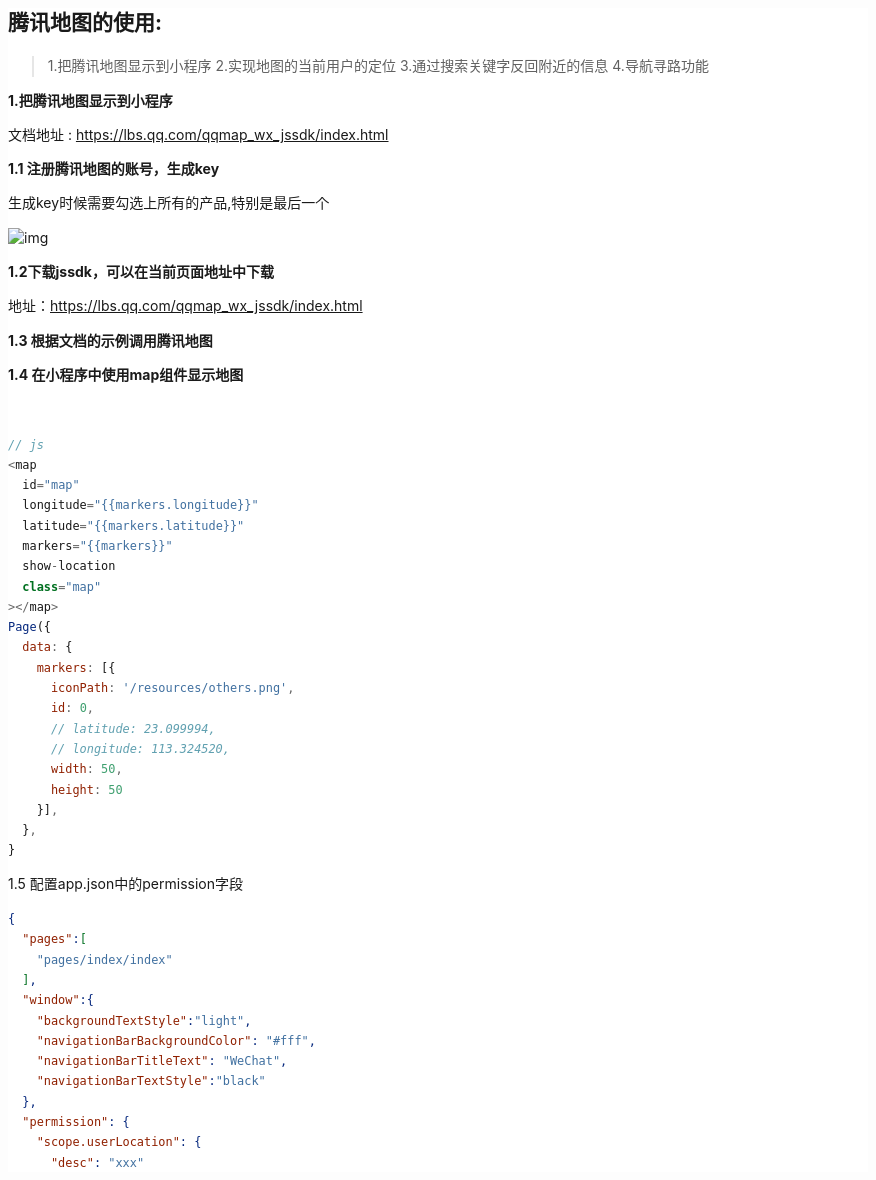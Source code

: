 
## 腾讯地图的使用:


>1.把腾讯地图显示到小程序
>2.实现地图的当前用户的定位
>3.通过搜索关键字反回附近的信息
>4.导航寻路功能

 

**1.把腾讯地图显示到小程序**

文档地址 : <https://lbs.qq.com/qqmap_wx_jssdk/index.html>

**1.1 注册腾讯地图的账号，生成key**

生成key时候需要勾选上所有的产品,特别是最后一个

![img](http://zhanglong292383147.gitee.io/picture_images/picture/smallRoutine/6.png) 

**1.2下载jssdk，可以在当前页面地址中下载**

地址：<https://lbs.qq.com/qqmap_wx_jssdk/index.html>

**1.3 根据文档的示例调用腾讯地图**

**1.4 在小程序中使用map组件显示地图**


​
```js
// js
<map
  id="map"
  longitude="{{markers.longitude}}"
  latitude="{{markers.latitude}}"
  markers="{{markers}}"
  show-location
  class="map"
></map>
Page({
  data: {
    markers: [{
      iconPath: '/resources/others.png',
      id: 0,
      // latitude: 23.099994,
      // longitude: 113.324520,
      width: 50,
      height: 50
    }],
  },
}
```

1.5 配置app.json中的permission字段

```json
{
  "pages":[
    "pages/index/index"
  ],
  "window":{
    "backgroundTextStyle":"light",
    "navigationBarBackgroundColor": "#fff",
    "navigationBarTitleText": "WeChat",
    "navigationBarTextStyle":"black"
  },
  "permission": {
    "scope.userLocation": {
      "desc": "xxx"
```